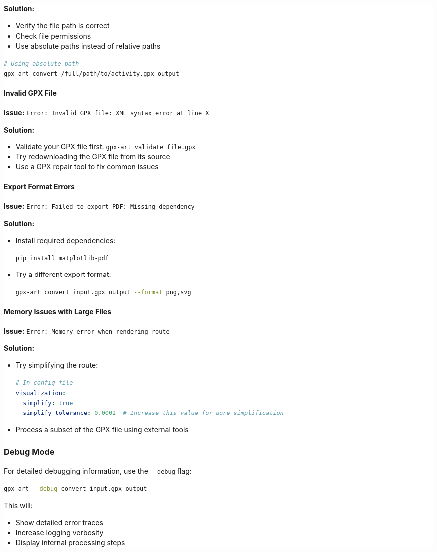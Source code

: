 **Solution:**
- Verify the file path is correct
- Check file permissions
- Use absolute paths instead of relative paths

```bash
# Using absolute path
gpx-art convert /full/path/to/activity.gpx output
```

#### Invalid GPX File

**Issue:** `Error: Invalid GPX file: XML syntax error at line X`

**Solution:**
- Validate your GPX file first: `gpx-art validate file.gpx`
- Try redownloading the GPX file from its source
- Use a GPX repair tool to fix common issues

#### Export Format Errors

**Issue:** `Error: Failed to export PDF: Missing dependency`

**Solution:**
- Install required dependencies:
  ```bash
  pip install matplotlib-pdf
  ```
- Try a different export format:
  ```bash
  gpx-art convert input.gpx output --format png,svg
  ```

#### Memory Issues with Large Files

**Issue:** `Error: Memory error when rendering route`

**Solution:**
- Try simplifying the route:
  ```yaml
  # In config file
  visualization:
    simplify: true
    simplify_tolerance: 0.0002  # Increase this value for more simplification
  ```
- Process a subset of the GPX file using external tools

### Debug Mode

For detailed debugging information, use the `--debug` flag:

```bash
gpx-art --debug convert input.gpx output
```

This will:
- Show detailed error traces
- Increase logging verbosity
- Display internal processing steps
